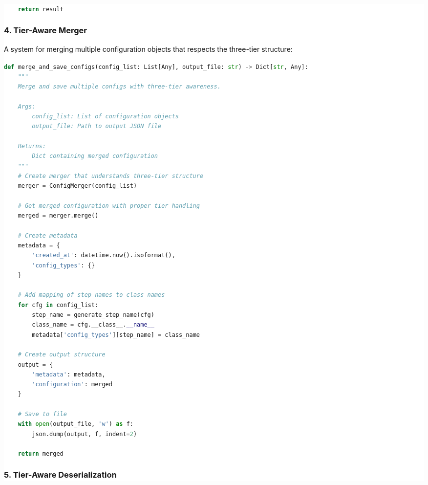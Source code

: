 ```python
    return result
```

### 4. Tier-Aware Merger

A system for merging multiple configuration objects that respects the three-tier structure:

```python
def merge_and_save_configs(config_list: List[Any], output_file: str) -> Dict[str, Any]:
    """
    Merge and save multiple configs with three-tier awareness.
    
    Args:
        config_list: List of configuration objects
        output_file: Path to output JSON file
        
    Returns:
        Dict containing merged configuration
    """
    # Create merger that understands three-tier structure
    merger = ConfigMerger(config_list)
    
    # Get merged configuration with proper tier handling
    merged = merger.merge()
    
    # Create metadata
    metadata = {
        'created_at': datetime.now().isoformat(),
        'config_types': {}
    }
    
    # Add mapping of step names to class names
    for cfg in config_list:
        step_name = generate_step_name(cfg)
        class_name = cfg.__class__.__name__
        metadata['config_types'][step_name] = class_name
    
    # Create output structure
    output = {
        'metadata': metadata,
        'configuration': merged
    }
    
    # Save to file
    with open(output_file, 'w') as f:
        json.dump(output, f, indent=2)
    
    return merged
```

### 5. Tier-Aware Deserialization
